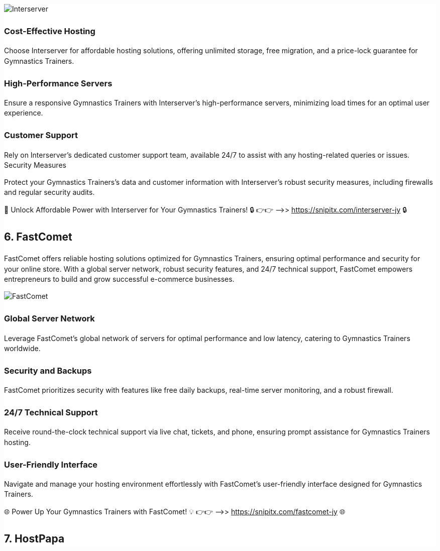 ![Interserver](https://i.imgur.com/OM5dOEW.jpeg "Interserver Hosting")

### Cost-Effective Hosting
Choose Interserver for affordable hosting solutions, offering unlimited storage, free migration, and a price-lock guarantee for Gymnastics Trainers.

### High-Performance Servers
Ensure a responsive Gymnastics Trainers with Interserver’s high-performance servers, minimizing load times for an optimal user experience.

### Customer Support
Rely on Interserver’s dedicated customer support team, available 24/7 to assist with any hosting-related queries or issues.
Security Measures

Protect your Gymnastics Trainers’s data and customer information with Interserver’s robust security measures, including firewalls and regular security audits.

💸 Unlock Affordable Power with Interserver for Your Gymnastics Trainers! 🔒
👉👉 -->> https://snipitx.com/interserver-jy 🔒

## 6. FastComet

FastComet offers reliable hosting solutions optimized for Gymnastics Trainers, ensuring optimal performance and security for your online store. With a global server network, robust security features, and 24/7 technical support, FastComet empowers entrepreneurs to build and grow successful e-commerce businesses.

![FastComet](https://i.imgur.com/7qgXuWp.png "FastComet Hosting")

### Global Server Network
Leverage FastComet’s global network of servers for optimal performance and low latency, catering to Gymnastics Trainers worldwide.

### Security and Backups
FastComet prioritizes security with features like free daily backups, real-time server monitoring, and a robust firewall.

### 24/7 Technical Support
Receive round-the-clock technical support via live chat, tickets, and phone, ensuring prompt assistance for Gymnastics Trainers hosting.

### User-Friendly Interface
Navigate and manage your hosting environment effortlessly with FastComet’s user-friendly interface designed for Gymnastics Trainers.

🌐 Power Up Your Gymnastics Trainers with FastComet! 💡
👉👉 -->> https://snipitx.com/fastcomet-jy 🌐

## 7. HostPapa
